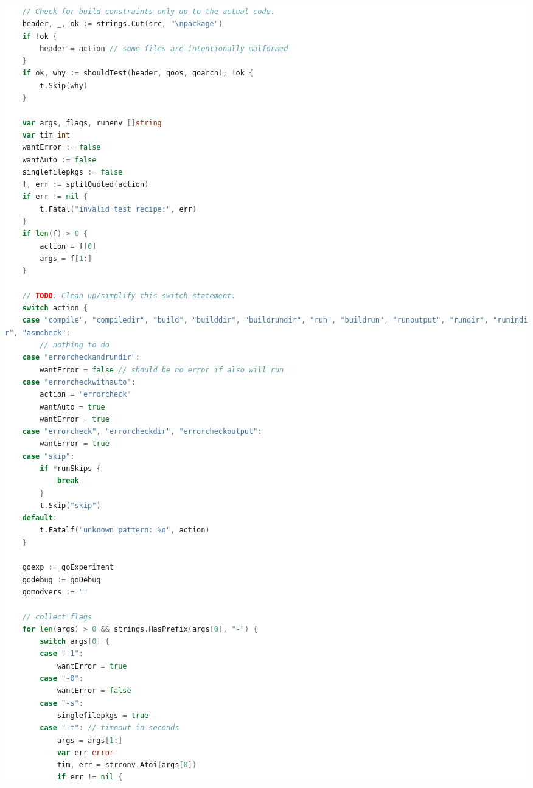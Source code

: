 ```go
	// Check for build constraints only up to the actual code.
	header, _, ok := strings.Cut(src, "\npackage")
	if !ok {
		header = action // some files are intentionally malformed
	}
	if ok, why := shouldTest(header, goos, goarch); !ok {
		t.Skip(why)
	}

	var args, flags, runenv []string
	var tim int
	wantError := false
	wantAuto := false
	singlefilepkgs := false
	f, err := splitQuoted(action)
	if err != nil {
		t.Fatal("invalid test recipe:", err)
	}
	if len(f) > 0 {
		action = f[0]
		args = f[1:]
	}

	// TODO: Clean up/simplify this switch statement.
	switch action {
	case "compile", "compiledir", "build", "builddir", "buildrundir", "run", "buildrun", "runoutput", "rundir", "runindir", "asmcheck":
		// nothing to do
	case "errorcheckandrundir":
		wantError = false // should be no error if also will run
	case "errorcheckwithauto":
		action = "errorcheck"
		wantAuto = true
		wantError = true
	case "errorcheck", "errorcheckdir", "errorcheckoutput":
		wantError = true
	case "skip":
		if *runSkips {
			break
		}
		t.Skip("skip")
	default:
		t.Fatalf("unknown pattern: %q", action)
	}

	goexp := goExperiment
	godebug := goDebug
	gomodvers := ""

	// collect flags
	for len(args) > 0 && strings.HasPrefix(args[0], "-") {
		switch args[0] {
		case "-1":
			wantError = true
		case "-0":
			wantError = false
		case "-s":
			singlefilepkgs = true
		case "-t": // timeout in seconds
			args = args[1:]
			var err error
			tim, err = strconv.Atoi(args[0])
			if err != nil {
```